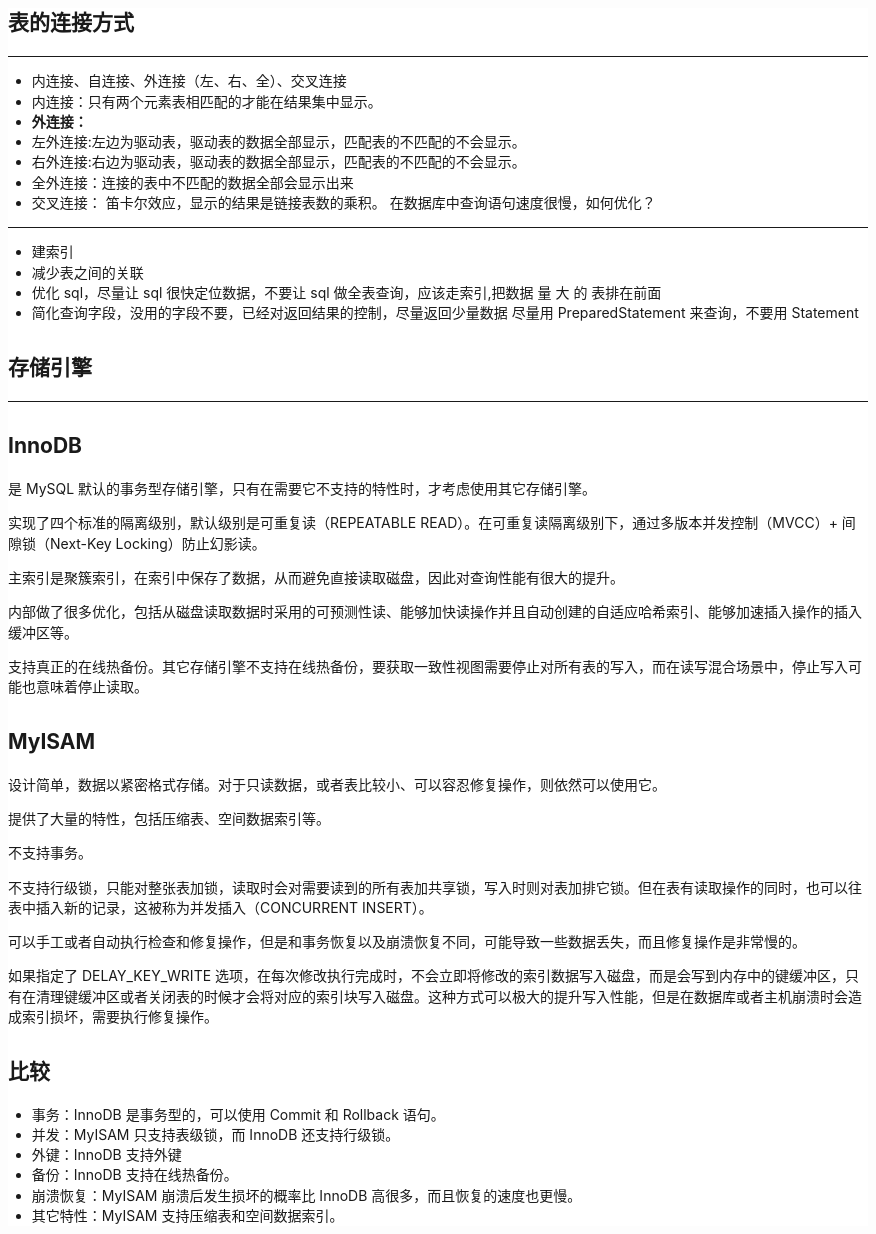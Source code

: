 ## 表的连接方式 ##
---
- 内连接、自连接、外连接（左、右、全）、交叉连接
- 内连接：只有两个元素表相匹配的才能在结果集中显示。
- **外连接：**
- 左外连接:左边为驱动表，驱动表的数据全部显示，匹配表的不匹配的不会显示。
- 右外连接:右边为驱动表，驱动表的数据全部显示，匹配表的不匹配的不会显示。
- 全外连接：连接的表中不匹配的数据全部会显示出来
- 交叉连接： 笛卡尔效应，显示的结果是链接表数的乘积。
在数据库中查询语句速度很慢，如何优化？
---
- 建索引
- 减少表之间的关联
- 优化 sql，尽量让 sql 很快定位数据，不要让 sql 做全表查询，应该走索引,把数据 量 大 的
表排在前面
- 简化查询字段，没用的字段不要，已经对返回结果的控制，尽量返回少量数据
尽量用 PreparedStatement 来查询，不要用 Statement
  

## 存储引擎 ##
---
InnoDB
--
是 MySQL 默认的事务型存储引擎，只有在需要它不支持的特性时，才考虑使用其它存储引擎。

实现了四个标准的隔离级别，默认级别是可重复读（REPEATABLE READ）。在可重复读隔离级别下，通过多版本并发控制（MVCC）+ 间隙锁（Next-Key Locking）防止幻影读。

主索引是聚簇索引，在索引中保存了数据，从而避免直接读取磁盘，因此对查询性能有很大的提升。

内部做了很多优化，包括从磁盘读取数据时采用的可预测性读、能够加快读操作并且自动创建的自适应哈希索引、能够加速插入操作的插入缓冲区等。

支持真正的在线热备份。其它存储引擎不支持在线热备份，要获取一致性视图需要停止对所有表的写入，而在读写混合场景中，停止写入可能也意味着停止读取。    

MyISAM
--
设计简单，数据以紧密格式存储。对于只读数据，或者表比较小、可以容忍修复操作，则依然可以使用它。

提供了大量的特性，包括压缩表、空间数据索引等。

不支持事务。

不支持行级锁，只能对整张表加锁，读取时会对需要读到的所有表加共享锁，写入时则对表加排它锁。但在表有读取操作的同时，也可以往表中插入新的记录，这被称为并发插入（CONCURRENT INSERT）。

可以手工或者自动执行检查和修复操作，但是和事务恢复以及崩溃恢复不同，可能导致一些数据丢失，而且修复操作是非常慢的。

如果指定了 DELAY_KEY_WRITE 选项，在每次修改执行完成时，不会立即将修改的索引数据写入磁盘，而是会写到内存中的键缓冲区，只有在清理键缓冲区或者关闭表的时候才会将对应的索引块写入磁盘。这种方式可以极大的提升写入性能，但是在数据库或者主机崩溃时会造成索引损坏，需要执行修复操作。   
 
比较
--
- 事务：InnoDB 是事务型的，可以使用 Commit 和 Rollback 语句。
- 并发：MyISAM 只支持表级锁，而 InnoDB 还支持行级锁。
- 外键：InnoDB 支持外键
- 备份：InnoDB 支持在线热备份。
- 崩溃恢复：MyISAM 崩溃后发生损坏的概率比 InnoDB 高很多，而且恢复的速度也更慢。
- 其它特性：MyISAM 支持压缩表和空间数据索引。

  